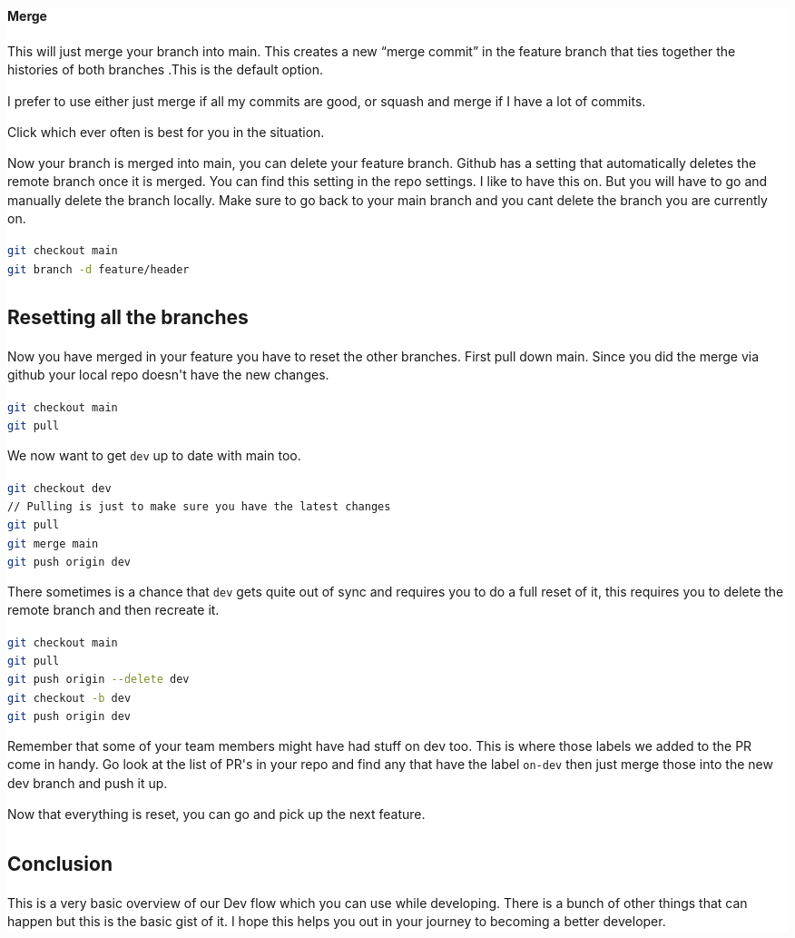 #### Merge

This will just merge your branch into main. This creates a new “merge commit” in the feature branch that ties together the histories of both branches .This is the default option.

I prefer to use either just merge if all my commits are good, or squash and merge if I have a lot of commits.

Click which ever often is best for you in the situation.

Now your branch is merged into main, you can delete your feature branch. Github has a setting that automatically deletes the remote branch once it is merged. You can find this setting in the repo settings. I like to have this on. But you will have to go and manually delete the branch locally. Make sure to go back to your main branch and you cant delete the branch you are currently on.

```bash
git checkout main
git branch -d feature/header
```

## Resetting all the branches

Now you have merged in your feature you have to reset the other branches. First pull down main. Since you did the merge via github your local repo doesn't have the new changes.

```bash
git checkout main
git pull
```

We now want to get `dev` up to date with main too.

```bash
git checkout dev
// Pulling is just to make sure you have the latest changes
git pull
git merge main
git push origin dev
```

There sometimes is a chance that `dev` gets quite out of sync and requires you to do a full reset of it, this requires you to delete the remote branch and then recreate it.

```bash
git checkout main
git pull
git push origin --delete dev
git checkout -b dev
git push origin dev
```

Remember that some of your team members might have had stuff on dev too. This is where those labels we added to the PR come in handy. Go look at the list of PR's in your repo and find any that have the label `on-dev` then just merge those into the new dev branch and push it up.

Now that everything is reset, you can go and pick up the next feature.

## Conclusion

This is a very basic overview of our Dev flow which you can use while developing. There is a bunch of other things that can happen but this is the basic gist of it. I hope this helps you out in your journey to becoming a better developer.
